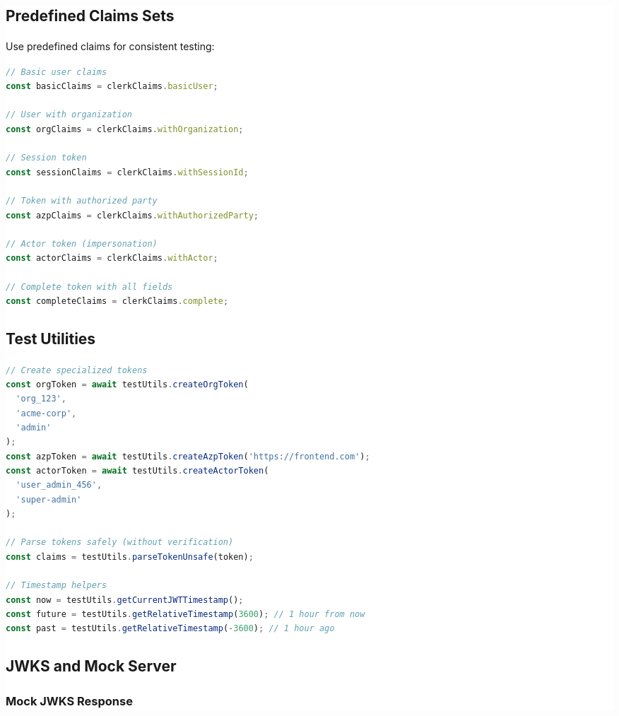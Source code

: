 ## Predefined Claims Sets

Use predefined claims for consistent testing:

```typescript
// Basic user claims
const basicClaims = clerkClaims.basicUser;

// User with organization
const orgClaims = clerkClaims.withOrganization;

// Session token
const sessionClaims = clerkClaims.withSessionId;

// Token with authorized party
const azpClaims = clerkClaims.withAuthorizedParty;

// Actor token (impersonation)
const actorClaims = clerkClaims.withActor;

// Complete token with all fields
const completeClaims = clerkClaims.complete;
```

## Test Utilities

```typescript
// Create specialized tokens
const orgToken = await testUtils.createOrgToken(
  'org_123',
  'acme-corp',
  'admin'
);
const azpToken = await testUtils.createAzpToken('https://frontend.com');
const actorToken = await testUtils.createActorToken(
  'user_admin_456',
  'super-admin'
);

// Parse tokens safely (without verification)
const claims = testUtils.parseTokenUnsafe(token);

// Timestamp helpers
const now = testUtils.getCurrentJWTTimestamp();
const future = testUtils.getRelativeTimestamp(3600); // 1 hour from now
const past = testUtils.getRelativeTimestamp(-3600); // 1 hour ago
```

## JWKS and Mock Server

### Mock JWKS Response
